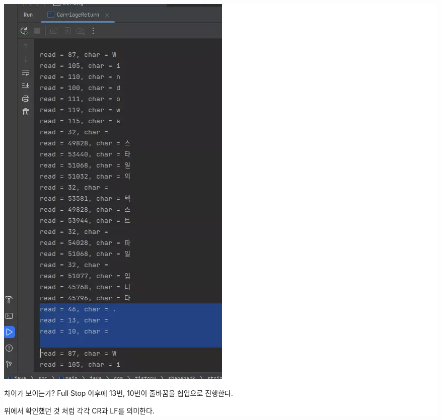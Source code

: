 ![image-20240105165948208](https://raw.githubusercontent.com/ShanePark/mdblog/main/backend/java/crlf.assets/11.webp)

차이가 보이는가? Full Stop 이후에 13번, 10번이 줄바꿈을 협업으로 진행한다.

위에서 확인했던 것 처럼 각각 CR과 LF를 의미한다.
